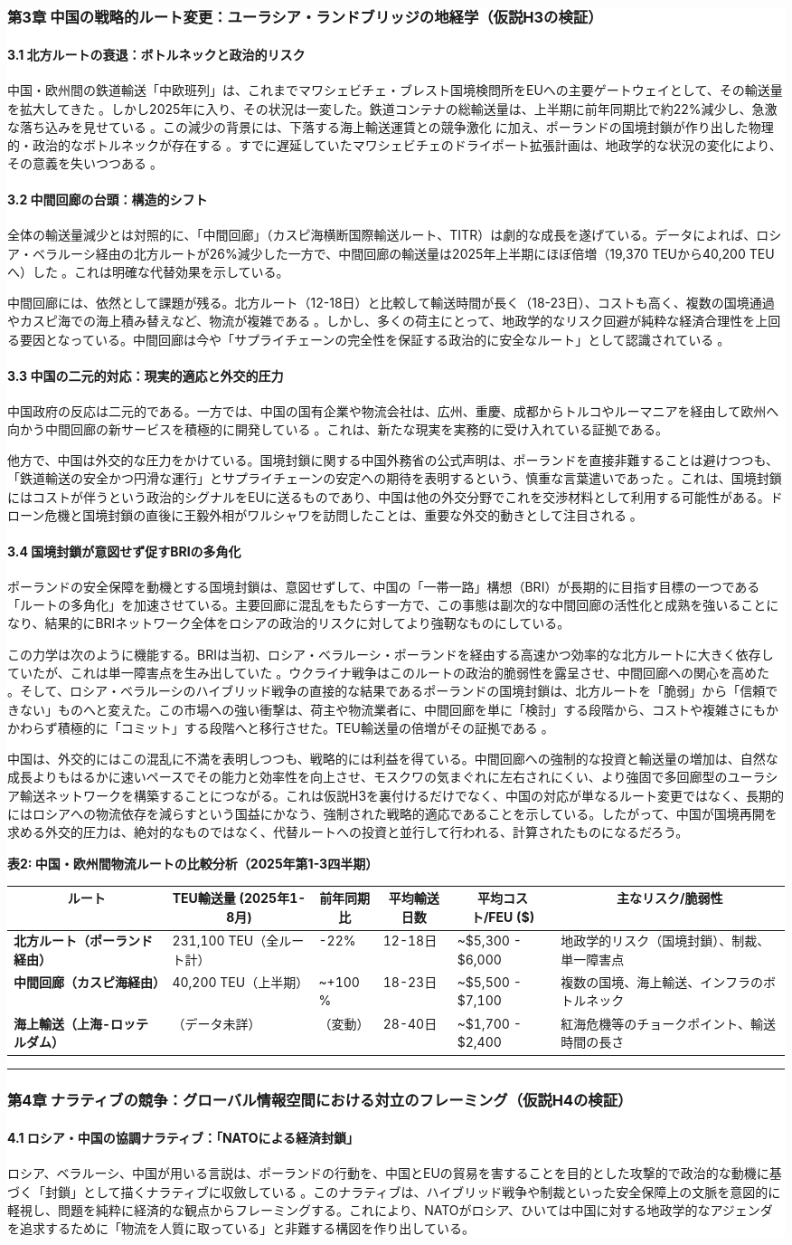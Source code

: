 
### **第3章 中国の戦略的ルート変更：ユーラシア・ランドブリッジの地経学（仮説H3の検証）**

#### **3.1 北方ルートの衰退：ボトルネックと政治的リスク**

中国・欧州間の鉄道輸送「中欧班列」は、これまでマワシェビチェ・ブレスト国境検問所をEUへの主要ゲートウェイとして、その輸送量を拡大してきた 。しかし2025年に入り、その状況は一変した。鉄道コンテナの総輸送量は、上半期に前年同期比で約22%減少し、急激な落ち込みを見せている 。この減少の背景には、下落する海上輸送運賃との競争激化 に加え、ポーランドの国境封鎖が作り出した物理的・政治的なボトルネックが存在する 。すでに遅延していたマワシェビチェのドライポート拡張計画は、地政学的な状況の変化により、その意義を失いつつある 。  

#### **3.2 中間回廊の台頭：構造的シフト**

全体の輸送量減少とは対照的に、「中間回廊」（カスピ海横断国際輸送ルート、TITR）は劇的な成長を遂げている。データによれば、ロシア・ベラルーシ経由の北方ルートが26%減少した一方で、中間回廊の輸送量は2025年上半期にほぼ倍増（19,370 TEUから40,200 TEUへ）した 。これは明確な代替効果を示している。  

中間回廊には、依然として課題が残る。北方ルート（12-18日）と比較して輸送時間が長く（18-23日）、コストも高く、複数の国境通過やカスピ海での海上積み替えなど、物流が複雑である 。しかし、多くの荷主にとって、地政学的なリスク回避が純粋な経済合理性を上回る要因となっている。中間回廊は今や「サプライチェーンの完全性を保証する政治的に安全なルート」として認識されている 。  

#### **3.3 中国の二元的対応：現実的適応と外交的圧力**

中国政府の反応は二元的である。一方では、中国の国有企業や物流会社は、広州、重慶、成都からトルコやルーマニアを経由して欧州へ向かう中間回廊の新サービスを積極的に開発している 。これは、新たな現実を実務的に受け入れている証拠である。  

他方で、中国は外交的な圧力をかけている。国境封鎖に関する中国外務省の公式声明は、ポーランドを直接非難することは避けつつも、「鉄道輸送の安全かつ円滑な運行」とサプライチェーンの安定への期待を表明するという、慎重な言葉遣いであった 。これは、国境封鎖にはコストが伴うという政治的シグナルをEUに送るものであり、中国は他の外交分野でこれを交渉材料として利用する可能性がある。ドローン危機と国境封鎖の直後に王毅外相がワルシャワを訪問したことは、重要な外交的動きとして注目される 。  

#### **3.4 国境封鎖が意図せず促すBRIの多角化**

ポーランドの安全保障を動機とする国境封鎖は、意図せずして、中国の「一帯一路」構想（BRI）が長期的に目指す目標の一つである「ルートの多角化」を加速させている。主要回廊に混乱をもたらす一方で、この事態は副次的な中間回廊の活性化と成熟を強いることになり、結果的にBRIネットワーク全体をロシアの政治的リスクに対してより強靭なものにしている。

この力学は次のように機能する。BRIは当初、ロシア・ベラルーシ・ポーランドを経由する高速かつ効率的な北方ルートに大きく依存していたが、これは単一障害点を生み出していた 。ウクライナ戦争はこのルートの政治的脆弱性を露呈させ、中間回廊への関心を高めた 。そして、ロシア・ベラルーシのハイブリッド戦争の直接的な結果であるポーランドの国境封鎖は、北方ルートを「脆弱」から「信頼できない」ものへと変えた。この市場への強い衝撃は、荷主や物流業者に、中間回廊を単に「検討」する段階から、コストや複雑さにもかかわらず積極的に「コミット」する段階へと移行させた。TEU輸送量の倍増がその証拠である 。  

中国は、外交的にはこの混乱に不満を表明しつつも、戦略的には利益を得ている。中間回廊への強制的な投資と輸送量の増加は、自然な成長よりもはるかに速いペースでその能力と効率性を向上させ、モスクワの気まぐれに左右されにくい、より強固で多回廊型のユーラシア輸送ネットワークを構築することにつながる。これは仮説H3を裏付けるだけでなく、中国の対応が単なるルート変更ではなく、長期的にはロシアへの物流依存を減らすという国益にかなう、強制された戦略的適応であることを示している。したがって、中国が国境再開を求める外交的圧力は、絶対的なものではなく、代替ルートへの投資と並行して行われる、計算されたものになるだろう。

**表2: 中国・欧州間物流ルートの比較分析（2025年第1-3四半期）**

|ルート|TEU輸送量 (2025年1-8月)|前年同期比|平均輸送日数|平均コスト/FEU ($)|主なリスク/脆弱性|
|---|---|---|---|---|---|
|**北方ルート（ポーランド経由）**|231,100 TEU（全ルート計）|-22%|12-18日|~$5,300 - $6,000|地政学的リスク（国境封鎖）、制裁、単一障害点|
|**中間回廊（カスピ海経由）**|40,200 TEU（上半期）|~+100%|18-23日|~$5,500 - $7,100|複数の国境、海上輸送、インフラのボトルネック|
|**海上輸送（上海-ロッテルダム）**|（データ未詳）|（変動）|28-40日|~$1,700 - $2,400|紅海危機等のチョークポイント、輸送時間の長さ|

---

### **第4章 ナラティブの競争：グローバル情報空間における対立のフレーミング（仮説H4の検証）**

#### **4.1 ロシア・中国の協調ナラティブ：「NATOによる経済封鎖」**

ロシア、ベラルーシ、中国が用いる言説は、ポーランドの行動を、中国とEUの貿易を害することを目的とした攻撃的で政治的な動機に基づく「封鎖」として描くナラティブに収斂している 。このナラティブは、ハイブリッド戦争や制裁といった安全保障上の文脈を意図的に軽視し、問題を純粋に経済的な観点からフレーミングする。これにより、NATOがロシア、ひいては中国に対する地政学的なアジェンダを追求するために「物流を人質に取っている」と非難する構図を作り出している。  
